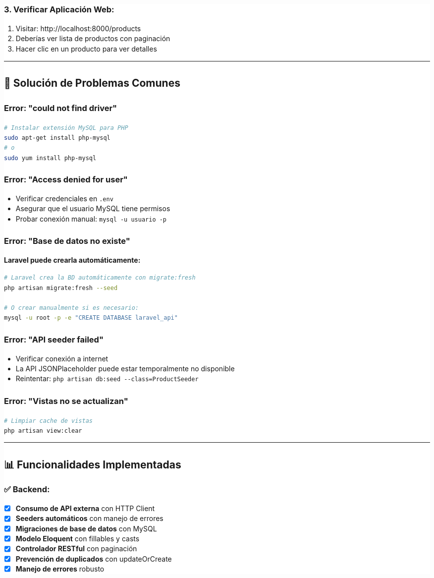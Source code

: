 ### **3. Verificar Aplicación Web:**
1. Visitar: http://localhost:8000/products
2. Deberías ver lista de productos con paginación
3. Hacer clic en un producto para ver detalles

---

## 🐛 **Solución de Problemas Comunes**

### **Error: "could not find driver"**
```bash
# Instalar extensión MySQL para PHP
sudo apt-get install php-mysql
# o
sudo yum install php-mysql
```

### **Error: "Access denied for user"**
- Verificar credenciales en `.env`
- Asegurar que el usuario MySQL tiene permisos
- Probar conexión manual: `mysql -u usuario -p`

### **Error: "Base de datos no existe"**
**Laravel puede crearla automáticamente:**
```bash
# Laravel crea la BD automáticamente con migrate:fresh
php artisan migrate:fresh --seed

# O crear manualmente si es necesario:
mysql -u root -p -e "CREATE DATABASE laravel_api"
```

### **Error: "API seeder failed"**
- Verificar conexión a internet
- La API JSONPlaceholder puede estar temporalmente no disponible
- Reintentar: `php artisan db:seed --class=ProductSeeder`

### **Error: "Vistas no se actualizan"**
```bash
# Limpiar cache de vistas
php artisan view:clear
```

---

## 📊 **Funcionalidades Implementadas**

### ✅ **Backend:**
- [x] **Consumo de API externa** con HTTP Client
- [x] **Seeders automáticos** con manejo de errores
- [x] **Migraciones de base de datos** con MySQL
- [x] **Modelo Eloquent** con fillables y casts
- [x] **Controlador RESTful** con paginación
- [x] **Prevención de duplicados** con updateOrCreate
- [x] **Manejo de errores** robusto
